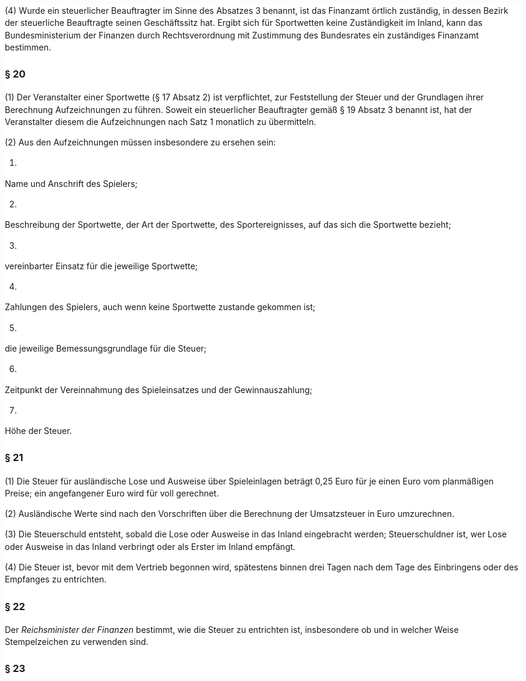 (4) Wurde ein steuerlicher Beauftragter im Sinne des Absatzes 3 benannt, ist das Finanzamt örtlich zuständig, in dessen Bezirk der steuerliche Beauftragte seinen Geschäftssitz hat. Ergibt sich für Sportwetten keine Zuständigkeit im Inland, kann das Bundesministerium der Finanzen durch Rechtsverordnung mit Zustimmung des Bundesrates ein zuständiges Finanzamt bestimmen.

### § 20

(1) Der Veranstalter einer Sportwette (§ 17 Absatz 2) ist verpflichtet, zur Feststellung der Steuer und der Grundlagen ihrer Berechnung Aufzeichnungen zu führen. Soweit ein steuerlicher Beauftragter gemäß § 19 Absatz 3 benannt ist, hat der Veranstalter diesem die Aufzeichnungen nach Satz 1 monatlich zu übermitteln.

(2) Aus den Aufzeichnungen müssen insbesondere zu ersehen sein:

1.  
Name und Anschrift des Spielers;

2.  
Beschreibung der Sportwette, der Art der Sportwette, des Sportereignisses, auf das sich die Sportwette bezieht;

3.  
vereinbarter Einsatz für die jeweilige Sportwette;

4.  
Zahlungen des Spielers, auch wenn keine Sportwette zustande gekommen ist;

5.  
die jeweilige Bemessungsgrundlage für die Steuer;

6.  
Zeitpunkt der Vereinnahmung des Spieleinsatzes und der Gewinnauszahlung;

7.  
Höhe der Steuer.

### § 21

(1) Die Steuer für ausländische Lose und Ausweise über Spieleinlagen beträgt 0,25 Euro für je einen Euro vom planmäßigen Preise; ein angefangener Euro wird für voll gerechnet.

(2) Ausländische Werte sind nach den Vorschriften über die Berechnung der Umsatzsteuer in Euro umzurechnen.

(3) Die Steuerschuld entsteht, sobald die Lose oder Ausweise in das Inland eingebracht werden; Steuerschuldner ist, wer Lose oder Ausweise in das Inland verbringt oder als Erster im Inland empfängt.

(4) Die Steuer ist, bevor mit dem Vertrieb begonnen wird, spätestens binnen drei Tagen nach dem Tage des Einbringens oder des Empfanges zu entrichten.

### § 22

Der *Reichsminister der Finanzen* bestimmt, wie die Steuer zu entrichten ist, insbesondere ob und in welcher Weise Stempelzeichen zu verwenden sind.

### § 23
